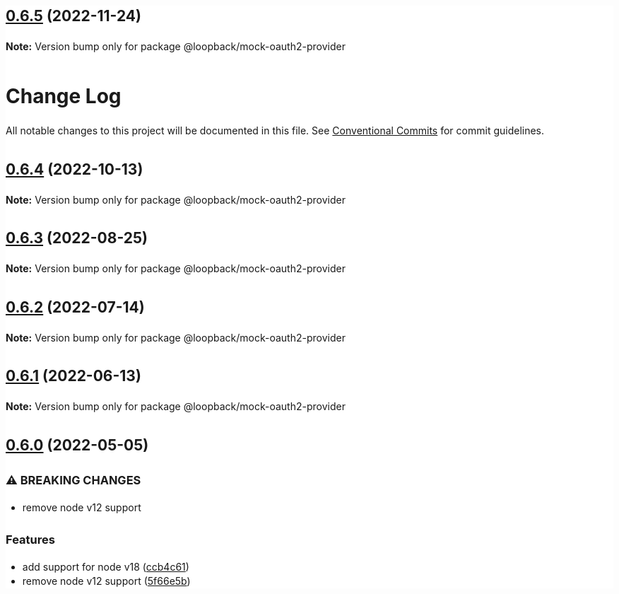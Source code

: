 ## [0.6.5](https://github.com/loopbackio/loopback-next/compare/@loopback/mock-oauth2-provider@0.6.4...@loopback/mock-oauth2-provider@0.6.5) (2022-11-24)

**Note:** Version bump only for package @loopback/mock-oauth2-provider

# Change Log

All notable changes to this project will be documented in this file. See
[Conventional Commits](https://conventionalcommits.org) for commit guidelines.

## [0.6.4](https://github.com/loopbackio/loopback-next/compare/@loopback/mock-oauth2-provider@0.6.3...@loopback/mock-oauth2-provider@0.6.4) (2022-10-13)

**Note:** Version bump only for package @loopback/mock-oauth2-provider

## [0.6.3](https://github.com/loopbackio/loopback-next/compare/@loopback/mock-oauth2-provider@0.6.2...@loopback/mock-oauth2-provider@0.6.3) (2022-08-25)

**Note:** Version bump only for package @loopback/mock-oauth2-provider

## [0.6.2](https://github.com/loopbackio/loopback-next/compare/@loopback/mock-oauth2-provider@0.6.1...@loopback/mock-oauth2-provider@0.6.2) (2022-07-14)

**Note:** Version bump only for package @loopback/mock-oauth2-provider

## [0.6.1](https://github.com/loopbackio/loopback-next/compare/@loopback/mock-oauth2-provider@0.6.0...@loopback/mock-oauth2-provider@0.6.1) (2022-06-13)

**Note:** Version bump only for package @loopback/mock-oauth2-provider

## [0.6.0](https://github.com/loopbackio/loopback-next/compare/@loopback/mock-oauth2-provider@0.5.2...@loopback/mock-oauth2-provider@0.6.0) (2022-05-05)

### ⚠ BREAKING CHANGES

- remove node v12 support

### Features

- add support for node v18
  ([ccb4c61](https://github.com/loopbackio/loopback-next/commit/ccb4c61307d94ab7bb07a19c547dfc4fa7d388a8))
- remove node v12 support
  ([5f66e5b](https://github.com/loopbackio/loopback-next/commit/5f66e5bd288ba806b3aa6550fc29c5009de8b60d))
